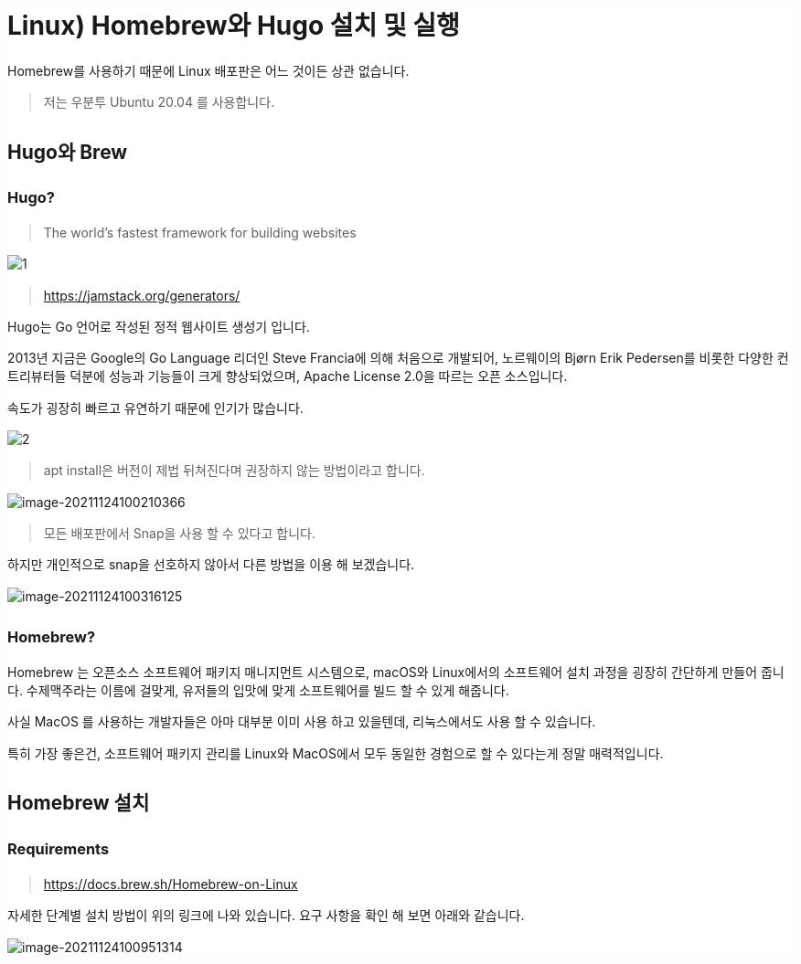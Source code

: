 # Linux) Homebrew와 Hugo 설치 및 실행

Homebrew를 사용하기 때문에 Linux 배포판은 어느 것이든 상관 없습니다.

> 저는 우분투 Ubuntu 20.04 를 사용합니다.

## Hugo와 Brew

### Hugo? 

> The world’s fastest framework for building websites

<img src=https://raw.githubusercontent.com/Shane-Park/mdblog/main/OS/linux/ubuntu/brew-hugo.assets/image-20211124105938278.webp width=750 height=469 alt=1>

> https://jamstack.org/generators/

Hugo는 Go 언어로 작성된 정적 웹사이트 생성기 입니다. 

2013년 지금은 Google의 Go Language 리더인 Steve Francia에 의해 처음으로 개발되어, 노르웨이의 Bjørn Erik Pedersen를 비롯한 다양한 컨트리뷰터들 덕분에 성능과 기능들이 크게 향상되었으며, Apache License 2.0을 따르는 오픈 소스입니다.

속도가 굉장히 빠르고 유연하기 때문에 인기가 많습니다.

<img src=https://raw.githubusercontent.com/Shane-Park/mdblog/main/OS/linux/ubuntu/brew-hugo.assets/image-20211124100033364.webp width=750 height=710 alt=2>

> apt install은 버전이 제법 뒤쳐진다며 권장하지 않는 방법이라고 합니다.

![image-20211124100210366](https://raw.githubusercontent.com/Shane-Park/mdblog/main/OS/linux/ubuntu/brew-hugo.assets/image-20211124100210366.webp)

> 모든 배포판에서 Snap을 사용 할 수 있다고 합니다.

하지만 개인적으로 snap을 선호하지 않아서 다른 방법을 이용 해 보겠습니다.

![image-20211124100316125](https://raw.githubusercontent.com/Shane-Park/mdblog/main/OS/linux/ubuntu/brew-hugo.assets/image-20211124100316125.webp)

### Homebrew?

Homebrew 는 오픈소스 소프트웨어 패키지 매니지먼트 시스템으로, macOS와 Linux에서의 소프트웨어 설치 과정을 굉장히 간단하게 만들어 줍니다. 수제맥주라는 이름에 걸맞게, 유저들의 입맛에 맞게 소프트웨어를 빌드 할 수 있게 해줍니다.

사실 MacOS 를 사용하는 개발자들은 아마 대부분 이미 사용 하고 있을텐데, 리눅스에서도 사용 할 수 있습니다.

특히 가장 좋은건, 소프트웨어 패키지 관리를 Linux와 MacOS에서 모두 동일한 경험으로 할 수 있다는게 정말 매력적입니다.

## Homebrew 설치

### Requirements

> https://docs.brew.sh/Homebrew-on-Linux

자세한 단계별 설치 방법이 위의 링크에 나와 있습니다. 요구 사항을 확인 해 보면 아래와 같습니다.

![image-20211124100951314](https://raw.githubusercontent.com/Shane-Park/mdblog/main/OS/linux/ubuntu/brew-hugo.assets/image-20211124100951314.webp)
